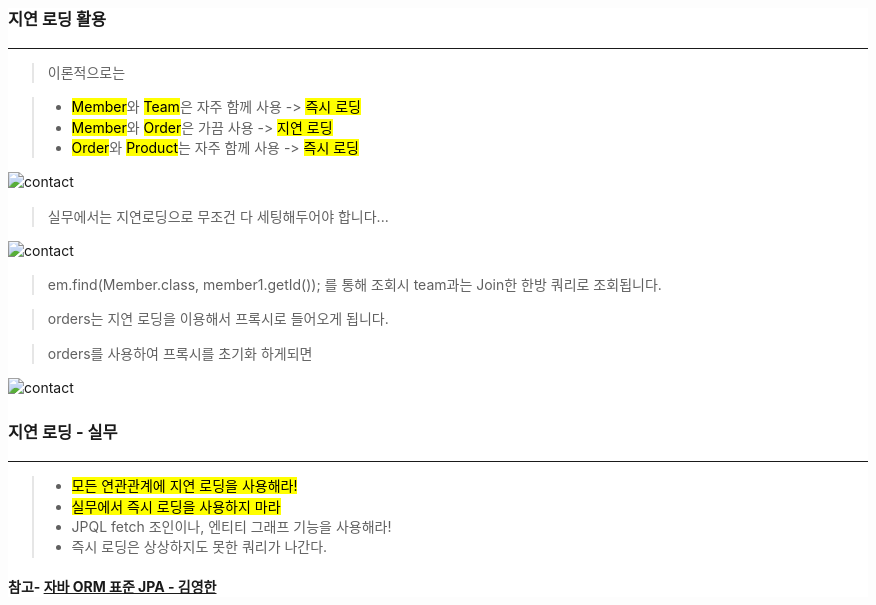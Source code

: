 

### 지연 로딩 활용
-----------------------------------------

> 이론적으로는 

> - <mark>Member</mark>와 <mark>Team</mark>은 자주 함께 사용 -> <mark>즉시 로딩</mark>
> - <mark>Member</mark>와 <mark>Order</mark>은 가끔 사용 -> <mark>지연 로딩</mark>
> - <mark>Order</mark>와 <mark>Product</mark>는 자주 함께 사용 -> <mark>즉시 로딩</mark>

![contact](/images/develop/backend/orm-jpa-basic/eager-loading-and-lazy-loading/img-008.png) 

> 실무에서는 지연로딩으로 무조건 다 세팅해두어야 합니다...


![contact](/images/develop/backend/orm-jpa-basic/eager-loading-and-lazy-loading/img-009.png) 

> em.find(Member.class, member1.getId()); 를 통해 조회시 team과는 Join한 한방 쿼리로 조회됩니다.

> orders는 지연 로딩을 이용해서 프록시로 들어오게 됩니다.

> orders를 사용하여 프록시를 초기화 하게되면

![contact](/images/develop/backend/orm-jpa-basic/eager-loading-and-lazy-loading/img-010.png) 

### 지연 로딩 - 실무
-----------------------------------------

> - <mark>모든 연관관계에 지연 로딩을 사용해라!</mark>
> - <mark>실무에서 즉시 로딩을 사용하지 마라</mark>
> - JPQL fetch 조인이나, 엔티티 그래프 기능을 사용해라!
> - 즉시 로딩은 상상하지도 못한 쿼리가 나간다.


#### 참고- <a href="https://www.inflearn.com/course/ORM-JPA-Basic">자바 ORM 표준 JPA - 김영한</a>
